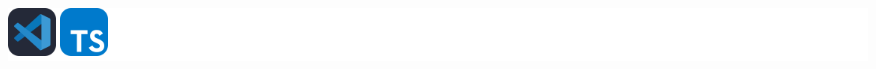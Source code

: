   <img src="./Reame_icon/icons/VSCode-Dark.svg" width="48">  
  <img src="./Reame_icon/icons/TypeScript.svg" width="48">   